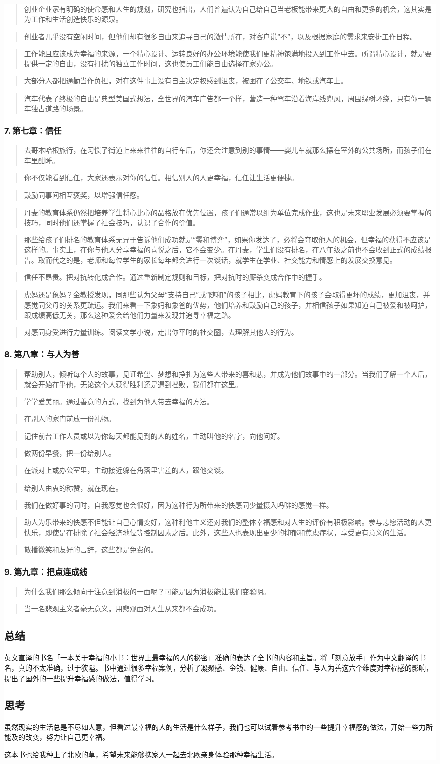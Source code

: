 > 创业企业家有明确的使命感和人生的规划，研究也指出，人们普遍认为自己给自己当老板能带来更大的自由和更多的机会，这其实是为工作和生活创造快乐的源泉。

> 创业者几乎没有空闲时间，但他们却有很多自由来追寻自己的激情所在，对客户说“不”，以及根据家庭的需求来安排工作日程。

> 工作能且应该成为幸福的来源，一个精心设计、运转良好的办公环境能使我们更精神饱满地投入到工作中去。所谓精心设计，就是要提供一定的自由，没有打扰的独立工作时间，这也使员工们能自由选择在家办公。

> 大部分人都把通勤当作负担，对在这件事上没有自主决定权感到沮丧，被困在了公交车、地铁或汽车上。

> 汽车代表了终极的自由是典型美国式想法，全世界的汽车广告都一个样，营造一种驾车沿着海岸线兜风，周围绿树环绕，只有你一辆车独占道路的场景。

### 7. 第七章：信任

> 去哥本哈根旅行，在习惯了街道上来来往往的自行车后，你还会注意到别的事情——婴儿车就那么摆在室外的公共场所，而孩子们在车里酣睡。

> 你不仅能看到信任，大家还表示对你的信任。相信别人的人更幸福，信任让生活更便捷。

> 鼓励同事间相互褒奖，以增强信任感。

> 丹麦的教育体系仍然把培养学生将心比心的品格放在优先位置，孩子们通常以组为单位完成作业，这也是未来职业发展必须要掌握的技巧，同时他们还掌握了社会技巧，认识了合作的价值。

> 那些给孩子们排名的教育体系无异于告诉他们成功就是“零和博弈”，如果你发达了，必将会夺取他人的机会，但幸福的获得不应该是这样的。事实上，在你与他人分享幸福的喜悦之后，它不会变少。在丹麦，学生们没有排名，在八年级之前也不会收到正式的成绩报告。取而代之的是，老师和每位学生的家长每年都会进行一次谈话，就学生在学业、社交能力和情感上的发展交换意见。

> 信任不昂贵。把对抗转化成合作。通过重新制定规则和目标，把对抗时的厮杀变成合作中的握手。

> 虎妈还是象妈？金教授发现，同那些认为父母“支持自己”或“随和”的孩子相比，虎妈教育下的孩子会取得更坏的成绩，更加沮丧，并感觉同父母的关系更疏远。我们来看一下象妈和象爸的优势，他们培养和鼓励自己的孩子，并相信孩子如果知道自己被爱和被呵护，跟成绩高低无关，那么这种爱会给他们力量来发现并追寻幸福之路。

> 对感同身受进行力量训练。阅读文学小说，走出你平时的社交圈，去理解其他人的行为。

### 8. 第八章：与人为善

> 帮助别人，倾听每个人的故事，见证希望、梦想和挣扎为这些人带来的喜和悲，并成为他们故事中的一部分。当我们了解一个人后，就会开始在乎他，无论这个人获得胜利还是遇到挫败，我们都在这里。

> 学学爱美丽。通过善意的方式，找到为他人带去幸福的方法。

> 在别人的家门前放一份礼物。

> 记住前台工作人员或以为你每天都能见到的人的姓名，主动叫他的名字，向他问好。

> 做两份早餐，把一份给别人。

> 在派对上或办公室里，主动接近躲在角落里害羞的人，跟他交谈。

> 给别人由衷的称赞，就在现在。

> 我们在做好事的同时，自我感觉也会很好，因为这种行为所带来的快感同少量摄入吗啡的感觉一样。

> 助人为乐带来的快感不但能让自己心情变好，这种利他主义还对我们的整体幸福感和对人生的评价有积极影响。参与志愿活动的人更快乐，即使是在排除了社会经济地位等控制因素之后。此外，这些人也表现出更少的抑郁和焦虑症状，享受更有意义的生活。

> 散播微笑和友好的言辞，这些都是免费的。

### 9. 第九章：把点连成线

> 为什么我们那么倾向于注意到消极的一面呢？可能是因为消极能让我们变聪明。

> 当一名悲观主义者毫无意义，用悲观面对人生从来都不会成功。

## 总结

英文直译的书名「一本关于幸福的小书：世界上最幸福的人的秘密」准确的表达了全书的内容和主旨。将「刻意放手」作为中文翻译的书名，真的不太准确，过于狭隘。书中通过很多幸福案例，分析了凝聚感、金钱、健康、自由、信任、与人为善这六个维度对幸福感的影响，提出了国外的一些提升幸福感的做法，值得学习。

## 思考

虽然现实的生活总是不尽如人意，但看过最幸福的人的生活是什么样子，我们也可以试着参考书中的一些提升幸福感的做法，开始一些力所能及的改变，努力让自己更幸福。

这本书也给我种上了北欧的草，希望未来能够携家人一起去北欧亲身体验那种幸福生活。


